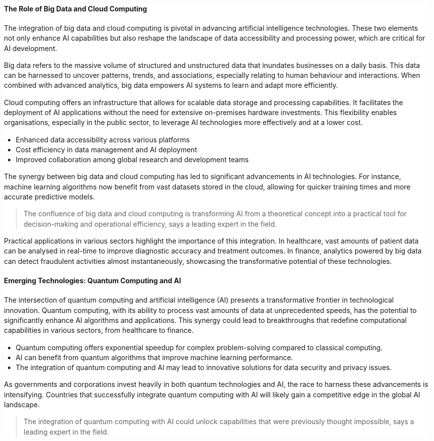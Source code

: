#### <a id="the-role-of-big-data-and-cloud-computing"></a>The Role of Big Data and Cloud Computing

The integration of big data and cloud computing is pivotal in advancing artificial intelligence technologies. These two elements not only enhance AI capabilities but also reshape the landscape of data accessibility and processing power, which are critical for AI development.

Big data refers to the massive volume of structured and unstructured data that inundates businesses on a daily basis. This data can be harnessed to uncover patterns, trends, and associations, especially relating to human behaviour and interactions. When combined with advanced analytics, big data empowers AI systems to learn and adapt more efficiently.

Cloud computing offers an infrastructure that allows for scalable data storage and processing capabilities. It facilitates the deployment of AI applications without the need for extensive on-premises hardware investments. This flexibility enables organisations, especially in the public sector, to leverage AI technologies more effectively and at a lower cost.

- Enhanced data accessibility across various platforms
- Cost efficiency in data management and AI deployment
- Improved collaboration among global research and development teams

The synergy between big data and cloud computing has led to significant advancements in AI technologies. For instance, machine learning algorithms now benefit from vast datasets stored in the cloud, allowing for quicker training times and more accurate predictive models.

> The confluence of big data and cloud computing is transforming AI from a theoretical concept into a practical tool for decision-making and operational efficiency, says a leading expert in the field.

Practical applications in various sectors highlight the importance of this integration. In healthcare, vast amounts of patient data can be analysed in real-time to improve diagnostic accuracy and treatment outcomes. In finance, analytics powered by big data can detect fraudulent activities almost instantaneously, showcasing the transformative potential of these technologies.



#### <a id="emerging-technologies-quantum-computing-and-ai"></a>Emerging Technologies: Quantum Computing and AI

The intersection of quantum computing and artificial intelligence (AI) presents a transformative frontier in technological innovation. Quantum computing, with its ability to process vast amounts of data at unprecedented speeds, has the potential to significantly enhance AI algorithms and applications. This synergy could lead to breakthroughs that redefine computational capabilities in various sectors, from healthcare to finance.

- Quantum computing offers exponential speedup for complex problem-solving compared to classical computing.
- AI can benefit from quantum algorithms that improve machine learning performance.
- The integration of quantum computing and AI may lead to innovative solutions for data security and privacy issues.

As governments and corporations invest heavily in both quantum technologies and AI, the race to harness these advancements is intensifying. Countries that successfully integrate quantum computing with AI will likely gain a competitive edge in the global AI landscape.

> The integration of quantum computing with AI could unlock capabilities that were previously thought impossible, says a leading expert in the field.
